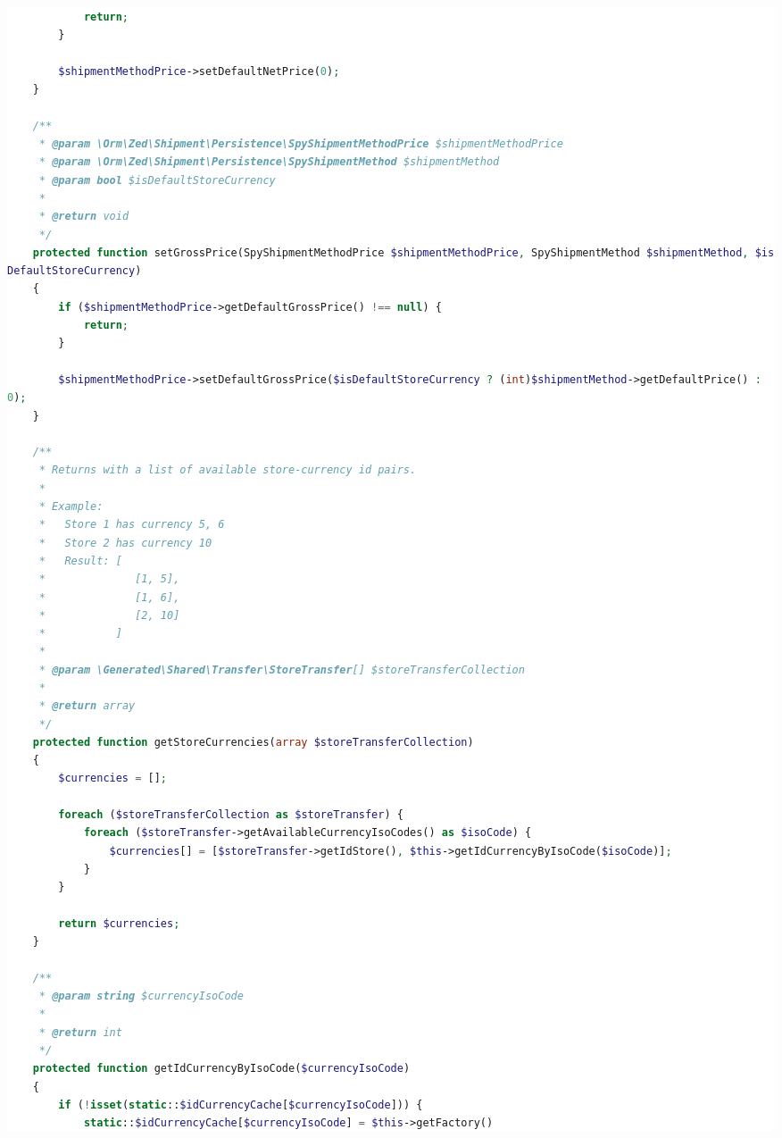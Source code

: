 ```php
            return;
        }

        $shipmentMethodPrice->setDefaultNetPrice(0);
    }

    /**
     * @param \Orm\Zed\Shipment\Persistence\SpyShipmentMethodPrice $shipmentMethodPrice
     * @param \Orm\Zed\Shipment\Persistence\SpyShipmentMethod $shipmentMethod
     * @param bool $isDefaultStoreCurrency
     *
     * @return void
     */
    protected function setGrossPrice(SpyShipmentMethodPrice $shipmentMethodPrice, SpyShipmentMethod $shipmentMethod, $isDefaultStoreCurrency)
    {
        if ($shipmentMethodPrice->getDefaultGrossPrice() !== null) {
            return;
        }

        $shipmentMethodPrice->setDefaultGrossPrice($isDefaultStoreCurrency ? (int)$shipmentMethod->getDefaultPrice() : 0);
    }

    /**
     * Returns with a list of available store-currency id pairs.
     *
     * Example:
     *   Store 1 has currency 5, 6
     *   Store 2 has currency 10
     *   Result: [
     *              [1, 5],
     *              [1, 6],
     *              [2, 10]
     *           ]
     *
     * @param \Generated\Shared\Transfer\StoreTransfer[] $storeTransferCollection
     *
     * @return array
     */
    protected function getStoreCurrencies(array $storeTransferCollection)
    {
        $currencies = [];

        foreach ($storeTransferCollection as $storeTransfer) {
            foreach ($storeTransfer->getAvailableCurrencyIsoCodes() as $isoCode) {
                $currencies[] = [$storeTransfer->getIdStore(), $this->getIdCurrencyByIsoCode($isoCode)];
            }
        }

        return $currencies;
    }

    /**
     * @param string $currencyIsoCode
     *
     * @return int
     */
    protected function getIdCurrencyByIsoCode($currencyIsoCode)
    {
        if (!isset(static::$idCurrencyCache[$currencyIsoCode])) {
            static::$idCurrencyCache[$currencyIsoCode] = $this->getFactory()
```